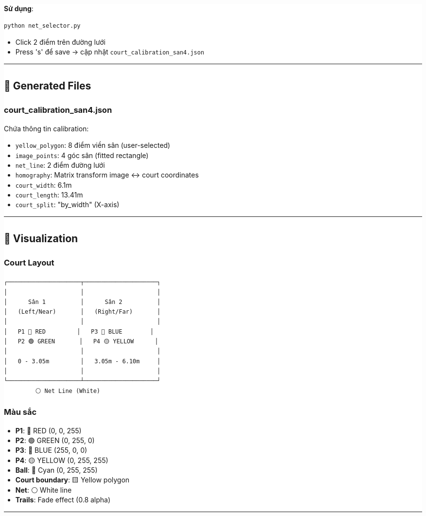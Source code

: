 **Sử dụng**:
```bash
python net_selector.py
```
- Click 2 điểm trên đường lưới
- Press 's' để save → cập nhật `court_calibration_san4.json`

---

## 📁 Generated Files

### **court_calibration_san4.json**
Chứa thông tin calibration:
- `yellow_polygon`: 8 điểm viền sân (user-selected)
- `image_points`: 4 góc sân (fitted rectangle)
- `net_line`: 2 điểm đường lưới
- `homography`: Matrix transform image ↔ court coordinates
- `court_width`: 6.1m
- `court_length`: 13.41m
- `court_split`: "by_width" (X-axis)

---

## 🎨 Visualization

### Court Layout
```
┌─────────────────────┬─────────────────────┐
│                     │                     │
│      Sân 1          │      Sân 2          │
│   (Left/Near)       │   (Right/Far)       │
│                     │                     │
│   P1 🔴 RED         │   P3 🔵 BLUE        │
│   P2 🟢 GREEN       │   P4 🟡 YELLOW      │
│                     │                     │
│   0 - 3.05m         │   3.05m - 6.10m     │
│                     │                     │
└─────────────────────┴─────────────────────┘
         ⚪ Net Line (White)
```

### Màu sắc
- **P1**: 🔴 RED (0, 0, 255)
- **P2**: 🟢 GREEN (0, 255, 0)
- **P3**: 🔵 BLUE (255, 0, 0)
- **P4**: 🟡 YELLOW (0, 255, 255)
- **Ball**: 🎾 Cyan (0, 255, 255)
- **Court boundary**: 🟨 Yellow polygon
- **Net**: ⚪ White line
- **Trails**: Fade effect (0.8 alpha)

---
